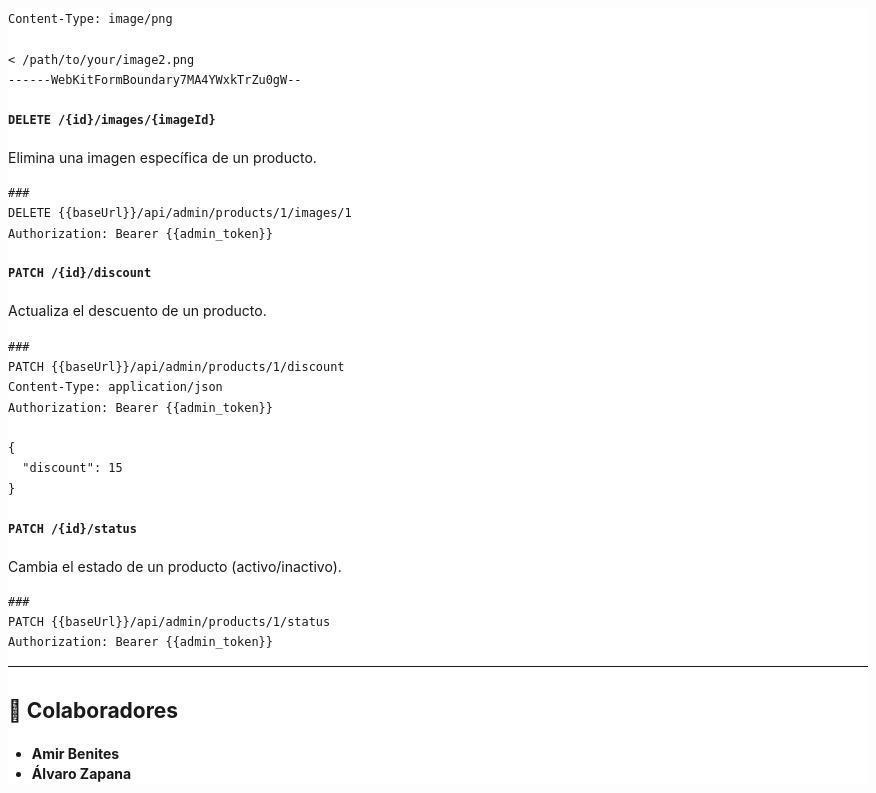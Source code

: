 ```http
Content-Type: image/png

< /path/to/your/image2.png
------WebKitFormBoundary7MA4YWxkTrZu0gW--
```

#### `DELETE /{id}/images/{imageId}`
Elimina una imagen específica de un producto.
```http
###
DELETE {{baseUrl}}/api/admin/products/1/images/1
Authorization: Bearer {{admin_token}}
```

#### `PATCH /{id}/discount`
Actualiza el descuento de un producto.
```http
###
PATCH {{baseUrl}}/api/admin/products/1/discount
Content-Type: application/json
Authorization: Bearer {{admin_token}}

{
  "discount": 15
}
```

#### `PATCH /{id}/status`
Cambia el estado de un producto (activo/inactivo).
```http
###
PATCH {{baseUrl}}/api/admin/products/1/status
Authorization: Bearer {{admin_token}}
```

---

## 👥 Colaboradores

-   **Amir Benites**
-   **Álvaro Zapana**

